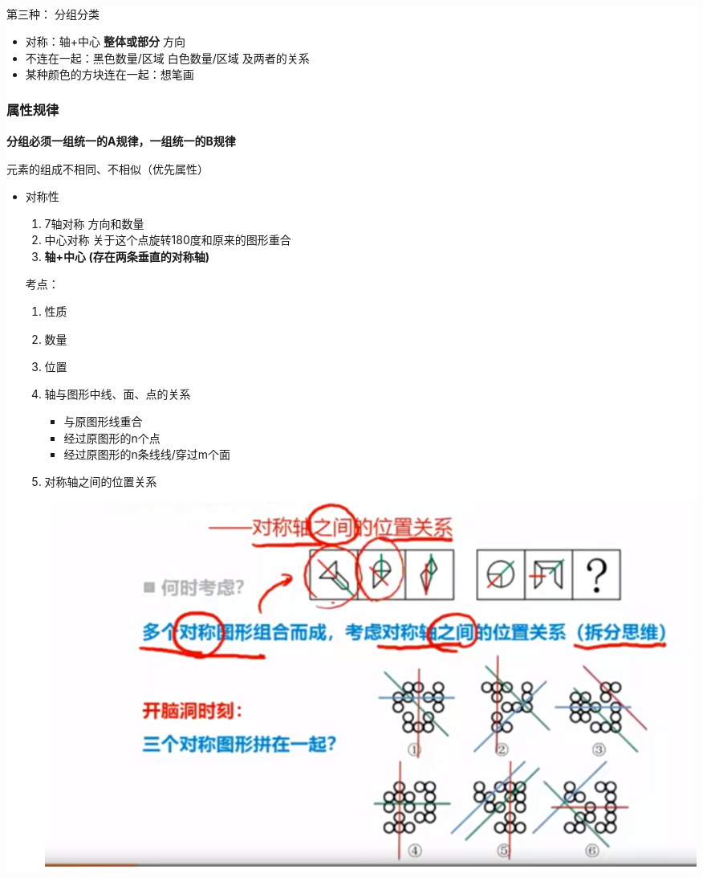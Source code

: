 第三种：  分组分类

- 对称：轴+中心 **整体或部分** 方向
- 不连在一起：黑色数量/区域 白色数量/区域  及两者的关系
- 某种颜色的方块连在一起：想笔画







### 属性规律

**分组必须一组统一的A规律，一组统一的B规律**

元素的组成不相同、不相似（优先属性）

- 对称性

  1. 7轴对称 方向和数量
  2. 中心对称 关于这个点旋转180度和原来的图形重合
  3. **轴+中心 (存在两条垂直的对称轴)**

  考点：

  1. 性质

  2. 数量

  3. 位置

  4. 轴与图形中线、面、点的关系

     - 与原图形线重合
     - 经过原图形的n个点
     - 经过原图形的n条线线/穿过m个面

  5. 对称轴之间的位置关系

     ![1680424871449](assets/1680424871449.png)
